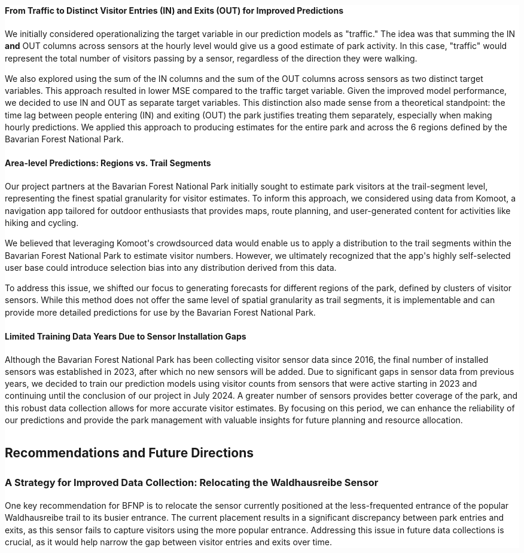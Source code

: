 #### **From Traffic to Distinct Visitor Entries (IN) and Exits (OUT) for Improved Predictions**
We initially considered operationalizing the target variable in our prediction models as "traffic." The idea was that summing the IN **and** OUT columns across sensors at the hourly level would give us a good estimate of park activity. In this case, "traffic" would represent the total number of visitors passing by a sensor, regardless of the direction they were walking.

We also explored using the sum of the IN columns and the sum of the OUT columns across sensors as two distinct target variables. This approach resulted in lower MSE compared to the traffic target variable. Given the improved model performance, we decided to use IN and OUT as separate target variables. This distinction also made sense from a theoretical standpoint: the time lag between people entering (IN) and exiting (OUT) the park justifies treating them separately, especially when making hourly predictions. We applied this approach to producing estimates for the entire park and across the 6 regions defined by the Bavarian Forest National Park.

#### **Area-level Predictions: Regions vs. Trail Segments**
Our project partners at the Bavarian Forest National Park initially sought to estimate park visitors at the trail-segment level, representing the finest spatial granularity for visitor estimates. To inform this approach, we considered using data from Komoot, a navigation app tailored for outdoor enthusiasts that provides maps, route planning, and user-generated content for activities like hiking and cycling.

We believed that leveraging Komoot's crowdsourced data would enable us to apply a distribution to the trail segments within the Bavarian Forest National Park to estimate visitor numbers. However, we ultimately recognized that the app's highly self-selected user base could introduce selection bias into any distribution derived from this data.

To address this issue, we shifted our focus to generating forecasts for different regions of the park, defined by clusters of visitor sensors. While this method does not offer the same level of spatial granularity as trail segments, it is implementable and can provide more detailed predictions for use by the Bavarian Forest National Park.

#### **Limited Training Data Years Due to Sensor Installation Gaps**
Although the Bavarian Forest National Park has been collecting visitor sensor data since 2016, the final number of installed sensors was established in 2023, after which no new sensors will be added. Due to significant gaps in sensor data from previous years, we decided to train our prediction models using visitor counts from sensors that were active starting in 2023 and continuing until the conclusion of our project in July 2024. A greater number of sensors provides better coverage of the park, and this robust data collection allows for more accurate visitor estimates. By focusing on this period, we can enhance the reliability of our predictions and provide the park management with valuable insights for future planning and resource allocation.

## **Recommendations and Future Directions**

### A Strategy for Improved Data Collection: Relocating the Waldhausreibe Sensor
One key recommendation for BFNP is to relocate the sensor currently positioned at the less-frequented entrance of the popular Waldhausreibe trail to its busier entrance. The current placement results in a significant discrepancy between park entries and exits, as this sensor fails to capture visitors using the more popular entrance. Addressing this issue in future data collections is crucial, as it would help narrow the gap between visitor entries and exits over time.
